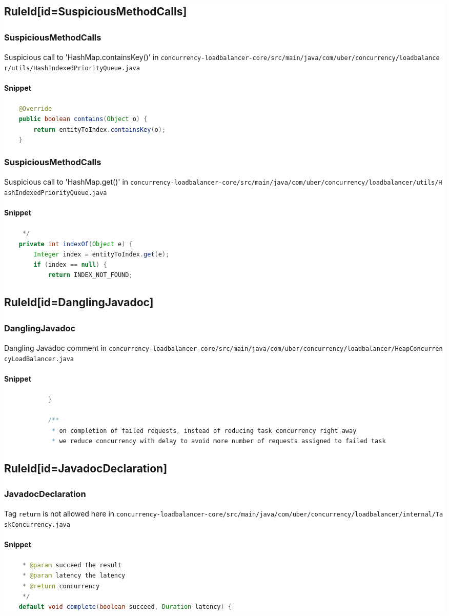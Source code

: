 ## RuleId[id=SuspiciousMethodCalls]
### SuspiciousMethodCalls
Suspicious call to 'HashMap.containsKey()'
in `concurrency-loadbalancer-core/src/main/java/com/uber/concurrency/loadbalancer/utils/HashIndexedPriorityQueue.java`
#### Snippet
```java
    @Override
    public boolean contains(Object o) {
        return entityToIndex.containsKey(o);
    }

```

### SuspiciousMethodCalls
Suspicious call to 'HashMap.get()'
in `concurrency-loadbalancer-core/src/main/java/com/uber/concurrency/loadbalancer/utils/HashIndexedPriorityQueue.java`
#### Snippet
```java
     */
    private int indexOf(Object e) {
        Integer index = entityToIndex.get(e);
        if (index == null) {
            return INDEX_NOT_FOUND;
```

## RuleId[id=DanglingJavadoc]
### DanglingJavadoc
Dangling Javadoc comment
in `concurrency-loadbalancer-core/src/main/java/com/uber/concurrency/loadbalancer/HeapConcurrencyLoadBalancer.java`
#### Snippet
```java
            }

            /**
             * on completion of failed requests, instead of reducing task concurrency right away
             * we reduce concurrency with delay to avoid more number of requests assigned to failed task
```

## RuleId[id=JavadocDeclaration]
### JavadocDeclaration
Tag `return` is not allowed here
in `concurrency-loadbalancer-core/src/main/java/com/uber/concurrency/loadbalancer/internal/TaskConcurrency.java`
#### Snippet
```java
     * @param succeed the result
     * @param latency the latency
     * @return concurrency
     */
    default void complete(boolean succeed, Duration latency) {
```
